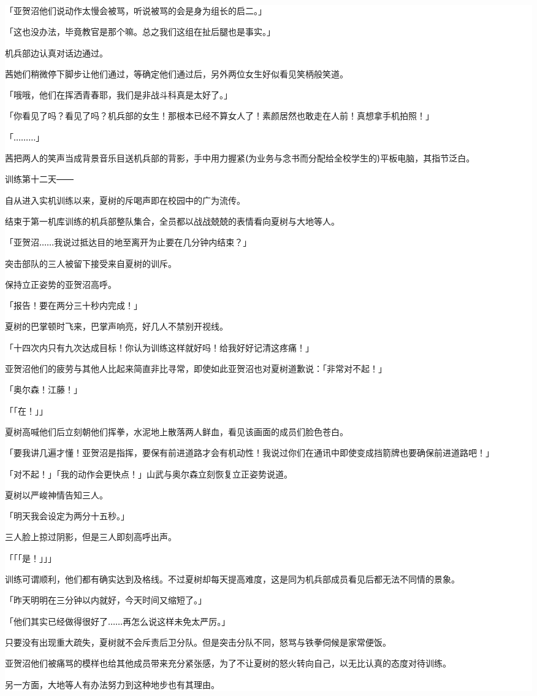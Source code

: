 「亚贺沼他们说动作太慢会被骂，听说被骂的会是身为组长的启二。」

「这也没办法，毕竟教官是那个嘛。总之我们这组在扯后腿也是事实。」

机兵部边认真对话边通过。

茜她们稍微停下脚步让他们通过，等确定他们通过后，另外两位女生好似看见笑柄般笑道。

「哦哦，他们在挥洒青春耶，我们是非战斗科真是太好了。」

「你看见了吗？看见了吗？机兵部的女生！那根本已经不算女人了！素颜居然也敢走在人前！真想拿手机拍照！」

「………」

茜把两人的笑声当成背景音乐目送机兵部的背影，手中用力握紧(为业务与念书而分配给全校学生的)平板电脑，其指节泛白。

训练第十二天——

自从进入实机训练以来，夏树的斥喝声即在校园中的广为流传。

结束于第一机库训练的机兵部整队集合，全员都以战战兢兢的表情看向夏树与大地等人。

「亚贺沼……我说过抵达目的地至离开为止要在几分钟内结束？」

突击部队的三人被留下接受来自夏树的训斥。

保持立正姿势的亚贺沼高呼。

「报告！要在两分三十秒内完成！」

夏树的巴掌顿时飞来，巴掌声响亮，好几人不禁别开视线。

「十四次内只有九次达成目标！你认为训练这样就好吗！给我好好记清这疼痛！」

亚贺沼他们的疲劳与其他人比起来简直非比寻常，即使如此亚贺沼也对夏树道歉说：「非常对不起！」

「奥尔森！江藤！」

「「在！」」

夏树高喊他们后立刻朝他们挥拳，水泥地上散落两人鲜血，看见该画面的成员们脸色苍白。

「要我讲几遍才懂！亚贺沼是指挥，要保有前进道路才会有机动性！我说过你们在通讯中即使变成挡箭牌也要确保前进道路吧！」

「对不起！」「我的动作会更快点！」山武与奥尔森立刻恢复立正姿势说道。

夏树以严峻神情告知三人。

「明天我会设定为两分十五秒。」

三人脸上掠过阴影，但是三人即刻高呼出声。

「「「是！」」」

训练可谓顺利，他们都有确实达到及格线。不过夏树却每天提高难度，这是同为机兵部成员看见后都无法不同情的景象。

「昨天明明在三分钟以内就好，今天时间又缩短了。」

「他们其实已经做得很好了……再怎么说这样未免太严厉。」

只要没有出现重大疏失，夏树就不会斥责后卫分队。但是突击分队不同，怒骂与铁拳伺候是家常便饭。

亚贺沼他们被痛骂的模样也给其他成员带来充分紧张感，为了不让夏树的怒火转向自己，以无比认真的态度对待训练。

另一方面，大地等人有办法努力到这种地步也有其理由。
